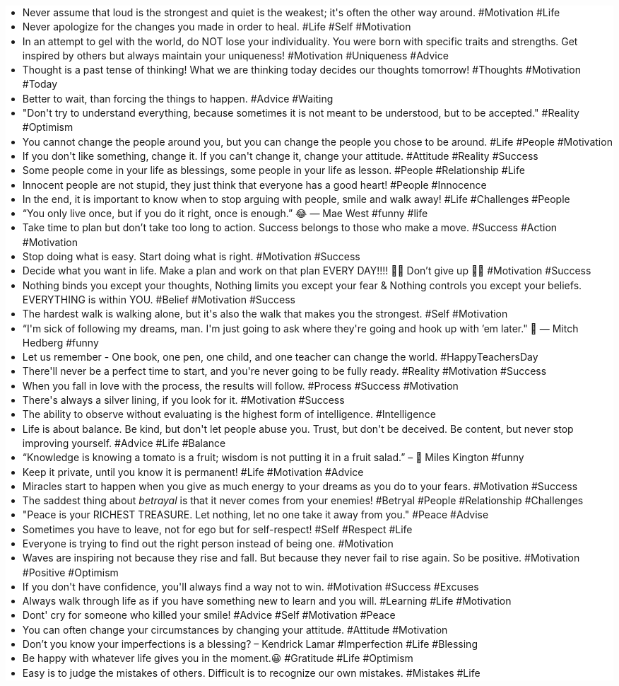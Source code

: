 * Never assume that loud is the strongest and quiet is the weakest; it's often the other way around. #Motivation #Life
* Never apologize for the changes you made in order to heal. #Life #Self #Motivation
* In an attempt to gel with the world, do NOT lose your individuality. You were born with specific traits and strengths. Get inspired by others but always maintain your uniqueness! #Motivation #Uniqueness #Advice
* Thought is a past tense of thinking! What we are thinking today decides our thoughts tomorrow! #Thoughts #Motivation #Today
* Better to wait, than forcing the things to happen. #Advice #Waiting
* "Don't try to understand everything, because sometimes it is not meant to be understood, but to be accepted." #Reality #Optimism
* You cannot change the people around you, but you can change the people you chose to be around. #Life #People #Motivation
* If you don't like something, change it. If you can't change it, change your attitude. #Attitude #Reality #Success
* Some people come in your life as blessings, some people in your life as lesson. #People #Relationship #Life
* Innocent people are not stupid, they just think that everyone has a good heart! #People #Innocence
* In the end, it is important to know when to stop arguing with people, smile and walk away! #Life #Challenges #People
* “You only live once, but if you do it right, once is enough.” 😂 ― Mae West #funny #life
* Take time to plan but don’t take too long to action. Success belongs to those who make a move. #Success #Action #Motivation
* Stop doing what is easy. Start doing what is right. #Motivation #Success
* Decide what you want in life. Make a plan and work on that plan EVERY DAY!!!! 💪🏾 Don’t give up 🙏🏽 #Motivation #Success
* Nothing binds you except your thoughts, Nothing limits you except your fear & Nothing controls you except your beliefs. EVERYTHING is within YOU. #Belief #Motivation #Success
* The hardest walk is walking alone, but it's also the walk that makes you the strongest. #Self #Motivation
* “I'm sick of following my dreams, man. I'm just going to ask where they're going and hook up with ’em later." 🤣 — Mitch Hedberg #funny
* Let us remember  - One book, one pen, one child, and one teacher can change the world. #HappyTeachersDay
* There'll never be a perfect time to start, and you're never going to be fully ready. #Reality #Motivation #Success
* When you fall in love with the process, the results will follow. #Process #Success #Motivation
* There's always a silver lining, if you look for it. #Motivation #Success
* The ability to observe without evaluating is the highest form of intelligence. #Intelligence
* Life is about balance. Be kind, but don't let people abuse you. Trust, but don't be deceived. Be content, but never stop improving yourself. #Advice #Life #Balance
* “Knowledge is knowing a tomato is a fruit; wisdom is not putting it in a fruit salad.” – 🤪 Miles Kington #funny
* Keep it private, until you know it is permanent! #Life #Motivation #Advice
* Miracles start to happen when you give as much energy to your dreams as you do to your fears. #Motivation #Success
* The saddest thing about *betrayal* is that it never comes from your enemies! #Betryal #People #Relationship #Challenges
* "Peace is your RICHEST TREASURE. Let nothing, let no one take it away from you." #Peace #Advise
* Sometimes you have to leave, not for ego but for self-respect! #Self #Respect #Life
* Everyone is trying to find out the right person instead of being one. #Motivation
* Waves are inspiring not because they rise and fall. But because they never fail to rise again. So be positive. #Motivation #Positive #Optimism
* If you don't have confidence, you'll always find a way not to win. #Motivation #Success #Excuses
* Always walk through life as if you have something new to learn and you will. #Learning #Life #Motivation
* Dont' cry for someone who killed your smile! #Advice #Self #Motivation #Peace
* You can often change your circumstances by changing your attitude. #Attitude #Motivation
* Don’t you know your imperfections is a blessing? – Kendrick Lamar #Imperfection #Life #Blessing
* Be happy with whatever life gives you in the moment.😀 #Gratitude #Life #Optimism
* Easy is to judge the mistakes of others. Difficult is to recognize our own mistakes. #Mistakes #Life